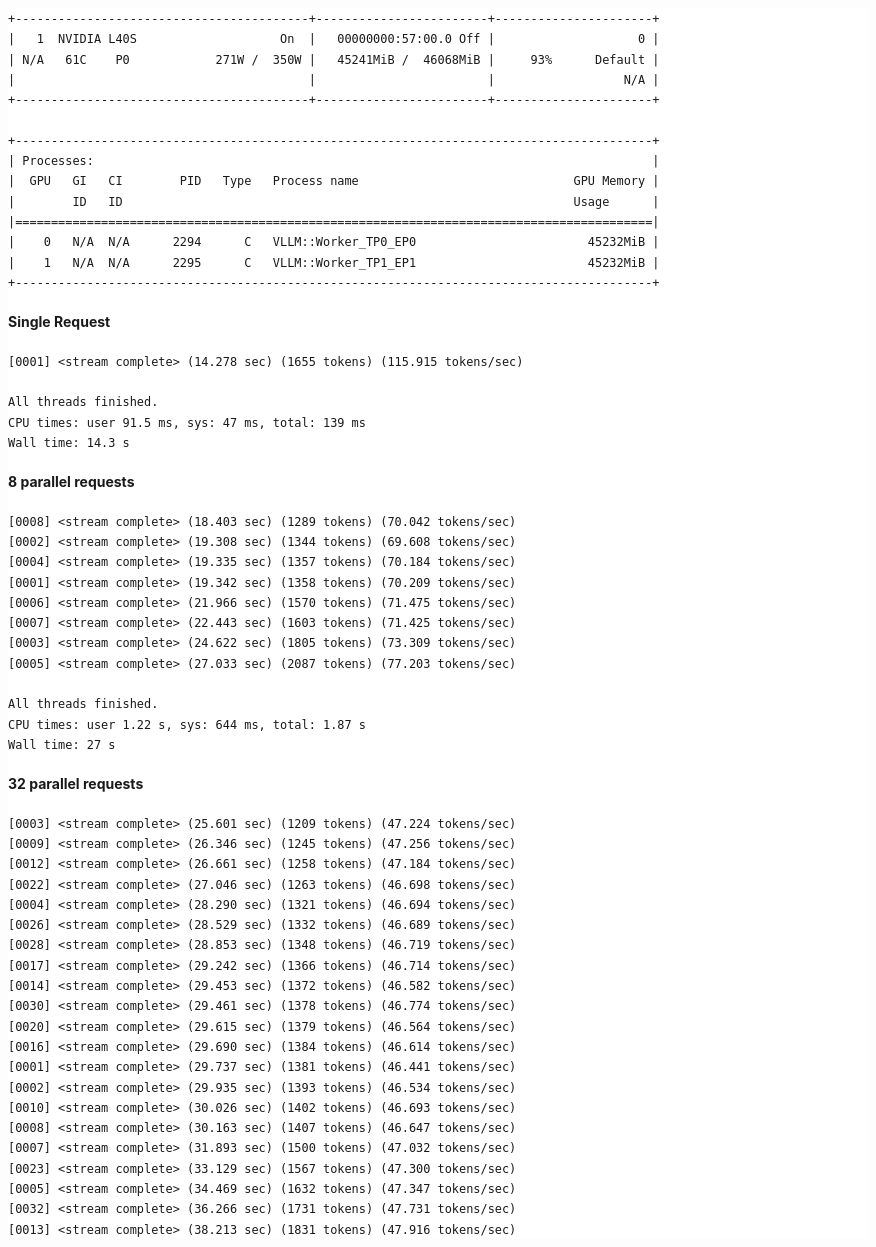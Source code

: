 ```
+-----------------------------------------+------------------------+----------------------+
|   1  NVIDIA L40S                    On  |   00000000:57:00.0 Off |                    0 |
| N/A   61C    P0            271W /  350W |   45241MiB /  46068MiB |     93%      Default |
|                                         |                        |                  N/A |
+-----------------------------------------+------------------------+----------------------+
                                                                                         
+-----------------------------------------------------------------------------------------+
| Processes:                                                                              |
|  GPU   GI   CI        PID   Type   Process name                              GPU Memory |
|        ID   ID                                                               Usage      |
|=========================================================================================|
|    0   N/A  N/A      2294      C   VLLM::Worker_TP0_EP0                        45232MiB |
|    1   N/A  N/A      2295      C   VLLM::Worker_TP1_EP1                        45232MiB |
+-----------------------------------------------------------------------------------------+
```

#### Single Request
```
[0001] <stream complete> (14.278 sec) (1655 tokens) (115.915 tokens/sec)

All threads finished.
CPU times: user 91.5 ms, sys: 47 ms, total: 139 ms
Wall time: 14.3 s
```

#### 8 parallel requests
```
[0008] <stream complete> (18.403 sec) (1289 tokens) (70.042 tokens/sec)
[0002] <stream complete> (19.308 sec) (1344 tokens) (69.608 tokens/sec)
[0004] <stream complete> (19.335 sec) (1357 tokens) (70.184 tokens/sec)
[0001] <stream complete> (19.342 sec) (1358 tokens) (70.209 tokens/sec)
[0006] <stream complete> (21.966 sec) (1570 tokens) (71.475 tokens/sec)
[0007] <stream complete> (22.443 sec) (1603 tokens) (71.425 tokens/sec)
[0003] <stream complete> (24.622 sec) (1805 tokens) (73.309 tokens/sec)
[0005] <stream complete> (27.033 sec) (2087 tokens) (77.203 tokens/sec)

All threads finished.
CPU times: user 1.22 s, sys: 644 ms, total: 1.87 s
Wall time: 27 s
```

#### 32 parallel requests
```
[0003] <stream complete> (25.601 sec) (1209 tokens) (47.224 tokens/sec)
[0009] <stream complete> (26.346 sec) (1245 tokens) (47.256 tokens/sec)
[0012] <stream complete> (26.661 sec) (1258 tokens) (47.184 tokens/sec)
[0022] <stream complete> (27.046 sec) (1263 tokens) (46.698 tokens/sec)
[0004] <stream complete> (28.290 sec) (1321 tokens) (46.694 tokens/sec)
[0026] <stream complete> (28.529 sec) (1332 tokens) (46.689 tokens/sec)
[0028] <stream complete> (28.853 sec) (1348 tokens) (46.719 tokens/sec)
[0017] <stream complete> (29.242 sec) (1366 tokens) (46.714 tokens/sec)
[0014] <stream complete> (29.453 sec) (1372 tokens) (46.582 tokens/sec)
[0030] <stream complete> (29.461 sec) (1378 tokens) (46.774 tokens/sec)
[0020] <stream complete> (29.615 sec) (1379 tokens) (46.564 tokens/sec)
[0016] <stream complete> (29.690 sec) (1384 tokens) (46.614 tokens/sec)
[0001] <stream complete> (29.737 sec) (1381 tokens) (46.441 tokens/sec)
[0002] <stream complete> (29.935 sec) (1393 tokens) (46.534 tokens/sec)
[0010] <stream complete> (30.026 sec) (1402 tokens) (46.693 tokens/sec)
[0008] <stream complete> (30.163 sec) (1407 tokens) (46.647 tokens/sec)
[0007] <stream complete> (31.893 sec) (1500 tokens) (47.032 tokens/sec)
[0023] <stream complete> (33.129 sec) (1567 tokens) (47.300 tokens/sec)
[0005] <stream complete> (34.469 sec) (1632 tokens) (47.347 tokens/sec)
[0032] <stream complete> (36.266 sec) (1731 tokens) (47.731 tokens/sec)
[0013] <stream complete> (38.213 sec) (1831 tokens) (47.916 tokens/sec)
```